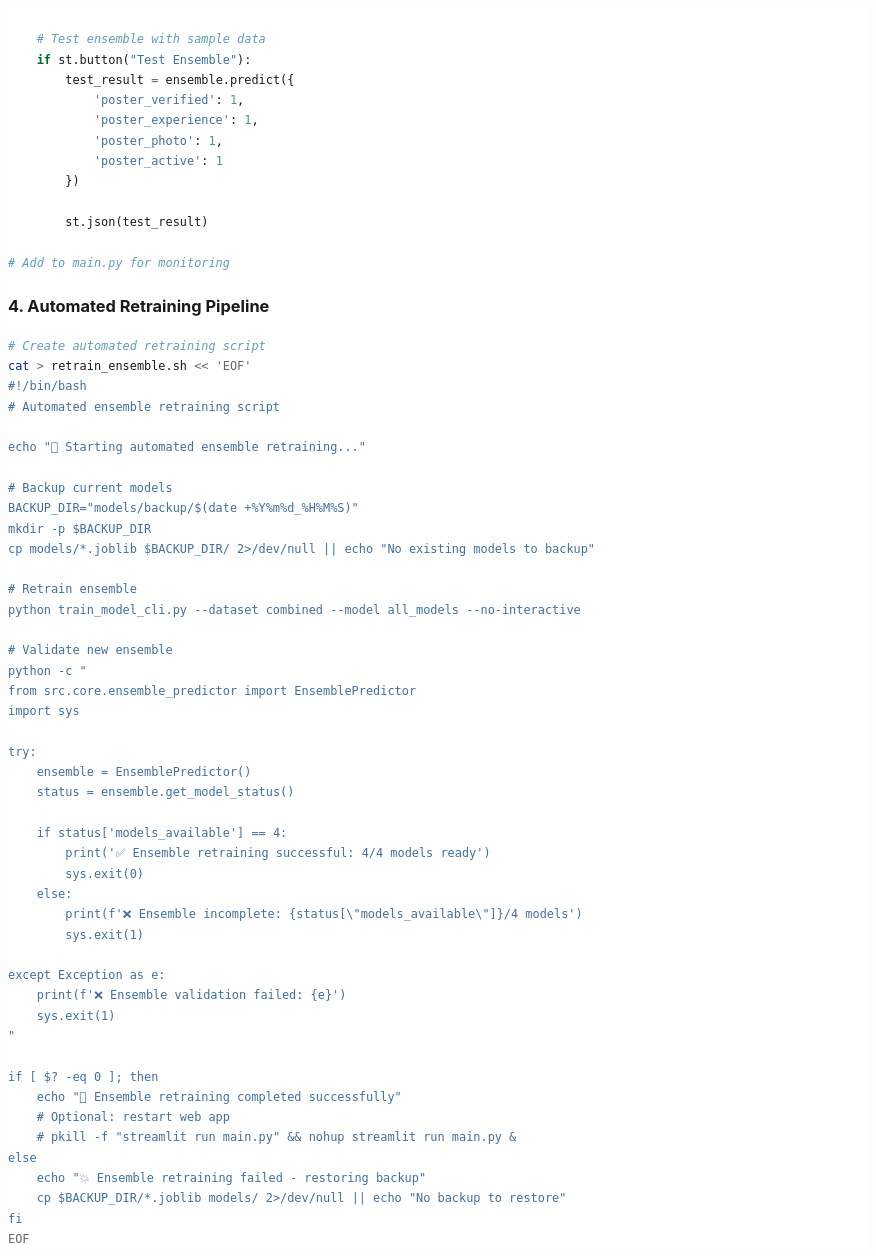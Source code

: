 ```python
  
    # Test ensemble with sample data
    if st.button("Test Ensemble"):
        test_result = ensemble.predict({
            'poster_verified': 1, 
            'poster_experience': 1,
            'poster_photo': 1,
            'poster_active': 1
        })
  
        st.json(test_result)

# Add to main.py for monitoring
```

### 4. Automated Retraining Pipeline

```bash
# Create automated retraining script
cat > retrain_ensemble.sh << 'EOF'
#!/bin/bash
# Automated ensemble retraining script

echo "🤖 Starting automated ensemble retraining..."

# Backup current models
BACKUP_DIR="models/backup/$(date +%Y%m%d_%H%M%S)"
mkdir -p $BACKUP_DIR
cp models/*.joblib $BACKUP_DIR/ 2>/dev/null || echo "No existing models to backup"

# Retrain ensemble
python train_model_cli.py --dataset combined --model all_models --no-interactive

# Validate new ensemble
python -c "
from src.core.ensemble_predictor import EnsemblePredictor
import sys

try:
    ensemble = EnsemblePredictor()
    status = ensemble.get_model_status()
  
    if status['models_available'] == 4:
        print('✅ Ensemble retraining successful: 4/4 models ready')
        sys.exit(0)
    else:
        print(f'❌ Ensemble incomplete: {status[\"models_available\"]}/4 models')
        sys.exit(1)
  
except Exception as e:
    print(f'❌ Ensemble validation failed: {e}')
    sys.exit(1)
"

if [ $? -eq 0 ]; then
    echo "🎉 Ensemble retraining completed successfully"
    # Optional: restart web app
    # pkill -f "streamlit run main.py" && nohup streamlit run main.py &
else
    echo "💥 Ensemble retraining failed - restoring backup"
    cp $BACKUP_DIR/*.joblib models/ 2>/dev/null || echo "No backup to restore"
fi
EOF
```